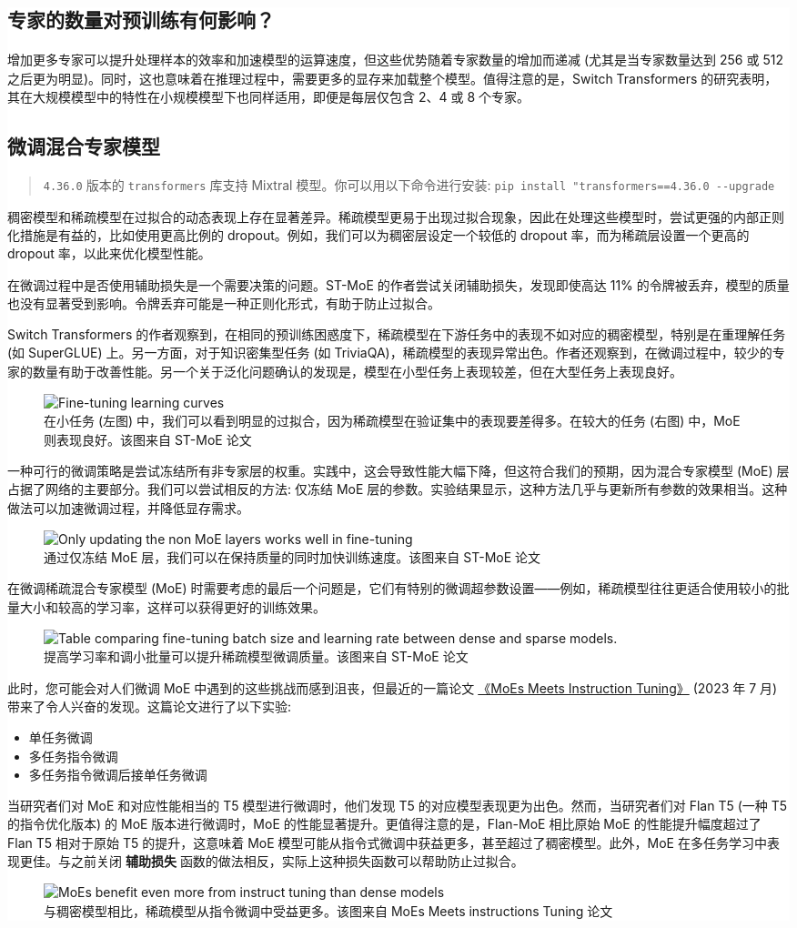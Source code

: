 ## 专家的数量对预训练有何影响？

增加更多专家可以提升处理样本的效率和加速模型的运算速度，但这些优势随着专家数量的增加而递减 (尤其是当专家数量达到 256 或 512 之后更为明显)。同时，这也意味着在推理过程中，需要更多的显存来加载整个模型。值得注意的是，Switch Transformers 的研究表明，其在大规模模型中的特性在小规模模型下也同样适用，即便是每层仅包含 2、4 或 8 个专家。

## 微调混合专家模型

> `4.36.0` 版本的 `transformers` 库支持 Mixtral 模型。你可以用以下命令进行安装: `pip install "transformers==4.36.0 --upgrade`

稠密模型和稀疏模型在过拟合的动态表现上存在显著差异。稀疏模型更易于出现过拟合现象，因此在处理这些模型时，尝试更强的内部正则化措施是有益的，比如使用更高比例的 dropout。例如，我们可以为稠密层设定一个较低的 dropout 率，而为稀疏层设置一个更高的 dropout 率，以此来优化模型性能。

在微调过程中是否使用辅助损失是一个需要决策的问题。ST-MoE 的作者尝试关闭辅助损失，发现即使高达 11% 的令牌被丢弃，模型的质量也没有显著受到影响。令牌丢弃可能是一种正则化形式，有助于防止过拟合。

Switch Transformers 的作者观察到，在相同的预训练困惑度下，稀疏模型在下游任务中的表现不如对应的稠密模型，特别是在重理解任务 (如 SuperGLUE) 上。另一方面，对于知识密集型任务 (如 TriviaQA)，稀疏模型的表现异常出色。作者还观察到，在微调过程中，较少的专家的数量有助于改善性能。另一个关于泛化问题确认的发现是，模型在小型任务上表现较差，但在大型任务上表现良好。

<figure class="image text-center">
  <img src="https://huggingface.co/datasets/huggingface/documentation-images/resolve/main/blog/moe/06_superglue_curves.png" alt="Fine-tuning learning curves">
  <figcaption>在小任务 (左图) 中，我们可以看到明显的过拟合，因为稀疏模型在验证集中的表现要差得多。在较大的任务 (右图) 中，MoE 则表现良好。该图来自 ST-MoE 论文</figcaption>
</figure>

一种可行的微调策略是尝试冻结所有非专家层的权重。实践中，这会导致性能大幅下降，但这符合我们的预期，因为混合专家模型 (MoE) 层占据了网络的主要部分。我们可以尝试相反的方法: 仅冻结 MoE 层的参数。实验结果显示，这种方法几乎与更新所有参数的效果相当。这种做法可以加速微调过程，并降低显存需求。

<figure class="image text-center">
  <img src="https://huggingface.co/datasets/huggingface/documentation-images/resolve/main/blog/moe/07_superglue_bars.png" alt="Only updating the non MoE layers works well in fine-tuning">
  <figcaption>通过仅冻结 MoE 层，我们可以在保持质量的同时加快训练速度。该图来自 ST-MoE 论文</figcaption>
</figure>

在微调稀疏混合专家模型 (MoE) 时需要考虑的最后一个问题是，它们有特别的微调超参数设置——例如，稀疏模型往往更适合使用较小的批量大小和较高的学习率，这样可以获得更好的训练效果。

<figure class="image text-center">
  <img src="https://huggingface.co/datasets/huggingface/documentation-images/resolve/main/blog/moe/08_superglue_dense_vs_sparse.png" alt="Table comparing fine-tuning batch size and learning rate between dense and sparse models.">
  <figcaption>提高学习率和调小批量可以提升稀疏模型微调质量。该图来自 ST-MoE 论文</figcaption>
</figure>

此时，您可能会对人们微调 MoE 中遇到的这些挑战而感到沮丧，但最近的一篇论文 [《MoEs Meets Instruction Tuning》](https://huggingface.co/papers/2305.14705) (2023 年 7 月) 带来了令人兴奋的发现。这篇论文进行了以下实验:

- 单任务微调
- 多任务指令微调
- 多任务指令微调后接单任务微调

当研究者们对 MoE 和对应性能相当的 T5 模型进行微调时，他们发现 T5 的对应模型表现更为出色。然而，当研究者们对 Flan T5 (一种 T5 的指令优化版本) 的 MoE 版本进行微调时，MoE 的性能显著提升。更值得注意的是，Flan-MoE 相比原始 MoE 的性能提升幅度超过了 Flan T5 相对于原始 T5 的提升，这意味着 MoE 模型可能从指令式微调中获益更多，甚至超过了稠密模型。此外，MoE 在多任务学习中表现更佳。与之前关闭 **辅助损失** 函数的做法相反，实际上这种损失函数可以帮助防止过拟合。

<figure class="image text-center">
  <img src="https://huggingface.co/datasets/huggingface/documentation-images/resolve/main/blog/moe/09_fine_tune_evals.png" alt="MoEs benefit even more from instruct tuning than dense models">
  <figcaption>与稠密模型相比，稀疏模型从指令微调中受益更多。该图来自 MoEs Meets instructions Tuning 论文</figcaption>
</figure>
